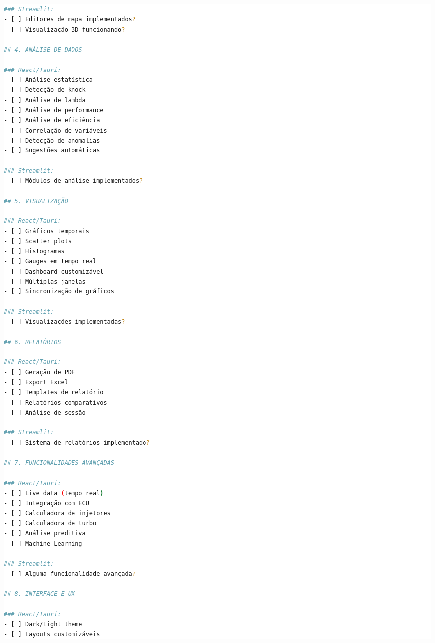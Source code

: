    ```bash
### Streamlit:
- [ ] Editores de mapa implementados?
- [ ] Visualização 3D funcionando?

## 4. ANÁLISE DE DADOS

### React/Tauri:
- [ ] Análise estatística
- [ ] Detecção de knock
- [ ] Análise de lambda
- [ ] Análise de performance
- [ ] Análise de eficiência
- [ ] Correlação de variáveis
- [ ] Detecção de anomalias
- [ ] Sugestões automáticas

### Streamlit:
- [ ] Módulos de análise implementados?

## 5. VISUALIZAÇÃO

### React/Tauri:
- [ ] Gráficos temporais
- [ ] Scatter plots
- [ ] Histogramas
- [ ] Gauges em tempo real
- [ ] Dashboard customizável
- [ ] Múltiplas janelas
- [ ] Sincronização de gráficos

### Streamlit:
- [ ] Visualizações implementadas?

## 6. RELATÓRIOS

### React/Tauri:
- [ ] Geração de PDF
- [ ] Export Excel
- [ ] Templates de relatório
- [ ] Relatórios comparativos
- [ ] Análise de sessão

### Streamlit:
- [ ] Sistema de relatórios implementado?

## 7. FUNCIONALIDADES AVANÇADAS

### React/Tauri:
- [ ] Live data (tempo real)
- [ ] Integração com ECU
- [ ] Calculadora de injetores
- [ ] Calculadora de turbo
- [ ] Análise preditiva
- [ ] Machine Learning

### Streamlit:
- [ ] Alguma funcionalidade avançada?

## 8. INTERFACE E UX

### React/Tauri:
- [ ] Dark/Light theme
- [ ] Layouts customizáveis
   ```